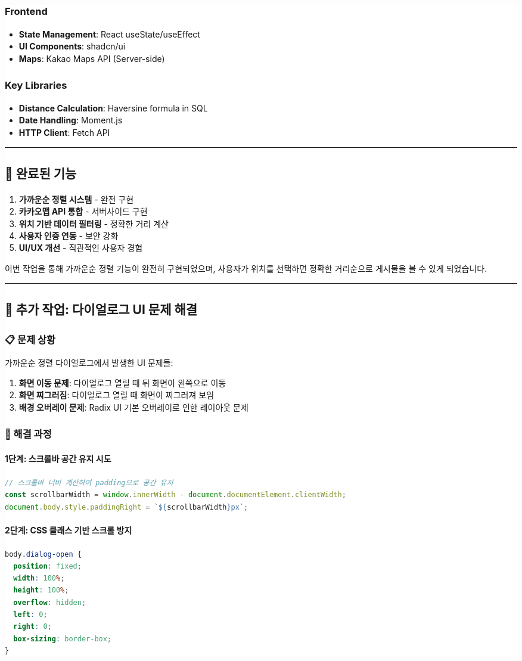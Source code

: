 ### Frontend
- **State Management**: React useState/useEffect
- **UI Components**: shadcn/ui
- **Maps**: Kakao Maps API (Server-side)

### Key Libraries
- **Distance Calculation**: Haversine formula in SQL
- **Date Handling**: Moment.js
- **HTTP Client**: Fetch API

---

## 🎉 완료된 기능

1. **가까운순 정렬 시스템** - 완전 구현
2. **카카오맵 API 통합** - 서버사이드 구현
3. **위치 기반 데이터 필터링** - 정확한 거리 계산
4. **사용자 인증 연동** - 보안 강화
5. **UI/UX 개선** - 직관적인 사용자 경험

이번 작업을 통해 가까운순 정렬 기능이 완전히 구현되었으며, 사용자가 위치를 선택하면 정확한 거리순으로 게시물을 볼 수 있게 되었습니다.

---

## 🎨 추가 작업: 다이얼로그 UI 문제 해결

### 📋 문제 상황
가까운순 정렬 다이얼로그에서 발생한 UI 문제들:
1. **화면 이동 문제**: 다이얼로그 열릴 때 뒤 화면이 왼쪽으로 이동
2. **화면 찌그러짐**: 다이얼로그 열릴 때 화면이 찌그러져 보임
3. **배경 오버레이 문제**: Radix UI 기본 오버레이로 인한 레이아웃 문제

### 🔧 해결 과정

#### 1단계: 스크롤바 공간 유지 시도
```javascript
// 스크롤바 너비 계산하여 padding으로 공간 유지
const scrollbarWidth = window.innerWidth - document.documentElement.clientWidth;
document.body.style.paddingRight = `${scrollbarWidth}px`;
```

#### 2단계: CSS 클래스 기반 스크롤 방지
```css
body.dialog-open {
  position: fixed;
  width: 100%;
  height: 100%;
  overflow: hidden;
  left: 0;
  right: 0;
  box-sizing: border-box;
}
```
